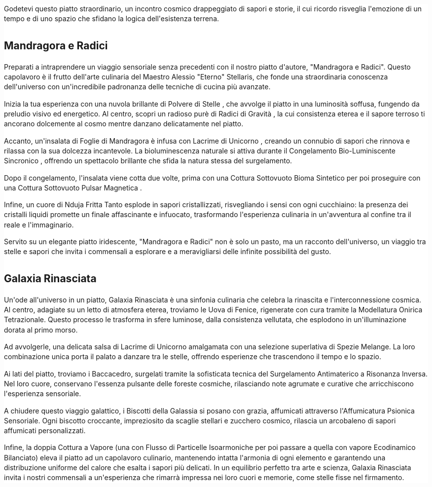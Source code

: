 Godetevi questo piatto straordinario, un incontro cosmico drappeggiato di sapori e storie, il cui ricordo risveglia l'emozione di un tempo e di uno spazio che sfidano la logica dell'esistenza terrena.

## Mandragora e Radici

Preparati a intraprendere un viaggio sensoriale senza precedenti con il nostro piatto d'autore, "Mandragora e Radici". Questo capolavoro è il frutto dell'arte culinaria del Maestro Alessio "Eterno" Stellaris, che fonde una straordinaria conoscenza dell'universo con un'incredibile padronanza delle tecniche di cucina più avanzate.

Inizia la tua esperienza con una nuvola brillante di Polvere di Stelle , che avvolge il piatto in una luminosità soffusa, fungendo da preludio visivo ed energetico. Al centro, scopri un radioso purè di Radici di Gravità , la cui consistenza eterea e il sapore terroso ti ancorano dolcemente al cosmo mentre danzano delicatamente nel piatto.

Accanto, un'insalata di Foglie di Mandragora è infusa con Lacrime di Unicorno , creando un connubio di sapori che rinnova e rilassa con la sua dolcezza incantevole. La bioluminescenza naturale si attiva durante il Congelamento Bio-Luminiscente Sincronico , offrendo un spettacolo brillante che sfida la natura stessa del surgelamento.

Dopo il congelamento, l'insalata viene cotta due volte, prima con una Cottura Sottovuoto Bioma Sintetico per poi proseguire con una Cottura Sottovuoto Pulsar Magnetica .

Infine, un cuore di Nduja Fritta Tanto esplode in sapori cristallizzati, risvegliando i sensi con ogni cucchiaino: la presenza dei cristalli liquidi promette un finale affascinante e infuocato, trasformando l'esperienza culinaria in un'avventura al confine tra il reale e l'immaginario.

Servito su un elegante piatto iridescente, "Mandragora e Radici" non è solo un pasto, ma un racconto dell'universo, un viaggio tra stelle e sapori che invita i commensali a esplorare e a meravigliarsi delle infinite possibilità del gusto.

## Galaxia Rinasciata

Un'ode all'universo in un piatto, Galaxia Rinasciata è una sinfonia culinaria che celebra la rinascita e l'interconnessione cosmica. Al centro, adagiate su un letto di atmosfera eterea, troviamo le Uova di Fenice, rigenerate con cura tramite la Modellatura Onirica Tetrazionale. Questo processo le trasforma in sfere luminose, dalla consistenza vellutata, che esplodono in un'illuminazione dorata al primo morso.

Ad avvolgerle, una delicata salsa di Lacrime di Unicorno amalgamata con una selezione superlativa di Spezie Melange. La loro combinazione unica porta il palato a danzare tra le stelle, offrendo esperienze che trascendono il tempo e lo spazio.

Ai lati del piatto, troviamo i Baccacedro, surgelati tramite la sofisticata tecnica del Surgelamento Antimaterico a Risonanza Inversa. Nel loro cuore, conservano l'essenza pulsante delle foreste cosmiche, rilasciando note agrumate e curative che arricchiscono l'esperienza sensoriale.

A chiudere questo viaggio galattico, i Biscotti della Galassia si posano con grazia, affumicati attraverso l'Affumicatura Psionica Sensoriale. Ogni biscotto croccante, impreziosito da scaglie stellari e zucchero cosmico, rilascia un arcobaleno di sapori affumicati personalizzati.

Infine, la doppia Cottura a Vapore (una con Flusso di Particelle Isoarmoniche per poi passare a quella con vapore Ecodinamico Bilanciato) eleva il piatto ad un capolavoro culinario, mantenendo intatta l'armonia di ogni elemento e garantendo una distribuzione uniforme del calore che esalta i sapori più delicati. In un equilibrio perfetto tra arte e scienza, Galaxia Rinasciata invita i nostri commensali a un'esperienza che rimarrà impressa nei loro cuori e memorie, come stelle fisse nel firmamento.
